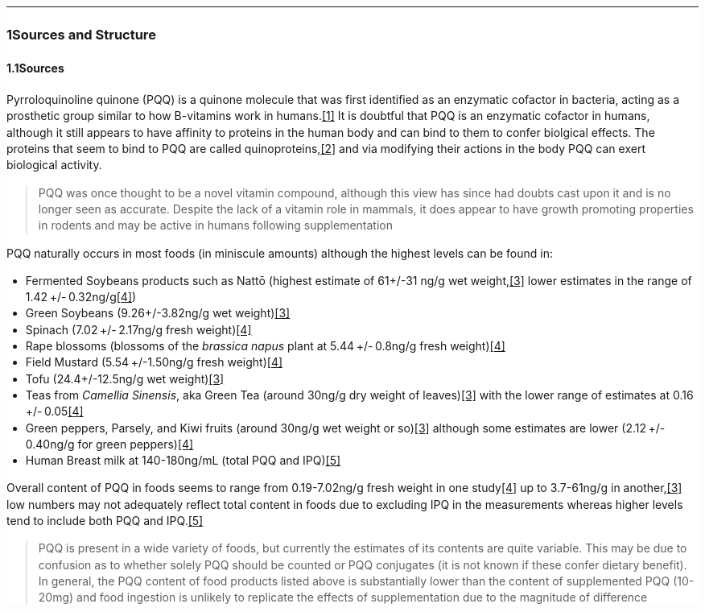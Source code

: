 





---


### 1Sources and Structure

#### 1.1Sources


Pyrroloquinoline quinone (PQQ) is a quinone molecule that was first identified as an enzymatic cofactor in bacteria, acting as a prosthetic group similar to how B-vitamins work in humans.[[1]](#ref1) It is doubtful that PQQ is an enzymatic cofactor in humans, although it still appears to have affinity to proteins in the human body and can bind to them to confer biolgical effects. The proteins that seem to bind to PQQ are called quinoproteins,[[2]](#ref2) and via modifying their actions in the body PQQ can exert biological activity.



> PQQ was once thought to be a novel vitamin compound, although this view has since had doubts cast upon it and is no longer seen as accurate. Despite the lack of a vitamin role in mammals, it does appear to have growth promoting properties in rodents and may be active in humans following supplementation


PQQ naturally occurs in most foods (in miniscule amounts) although the highest levels can be found in:


* Fermented Soybeans products such as Nattō (highest estimate of 61+/-31 ng/g wet weight,[[3]](#ref3) lower estimates in the range of 1.42 +/- 0.32ng/g[[4]](#ref4))
* Green Soybeans (9.26+/-3.82ng/g wet weight)[[3]](#ref3)
* Spinach (7.02 +/- 2.17ng/g fresh weight)[[4]](#ref4)
* Rape blossoms (blossoms of the *brassica napus* plant at 5.44 +/- 0.8ng/g fresh weight)[[4]](#ref4)
* Field Mustard (5.54 +/-1.50ng/g fresh weight)[[4]](#ref4)
* Tofu (24.4+/-12.5ng/g wet weight)[[3]](#ref3)
* Teas from *Camellia Sinensis*, aka Green Tea (around 30ng/g dry weight of leaves)[[3]](#ref3) with the lower range of estimates at 0.16 +/- 0.05[[4]](#ref4)
* Green peppers, Parsely, and Kiwi fruits (around 30ng/g wet weight or so)[[3]](#ref3) although some estimates are lower (2.12 +/- 0.40ng/g for green peppers)[[4]](#ref4)
* Human Breast milk at 140-180ng/mL (total PQQ and IPQ)[[5]](#ref5)

Overall content of PQQ in foods seems to range from 0.19-7.02ng/g fresh weight in one study[[4]](#ref4) up to 3.7-61ng/g in another,[[3]](#ref3) low numbers may not adequately reflect total content in foods due to excluding IPQ in the measurements whereas higher levels tend to include both PQQ and IPQ.[[5]](#ref5)



> PQQ is present in a wide variety of foods, but currently the estimates of its contents are quite variable. This may be due to confusion as to whether solely PQQ should be counted or PQQ conjugates (it is not known if these confer dietary benefit). In general, the PQQ content of food products listed above is substantially lower than the content of supplemented PQQ (10-20mg) and food ingestion is unlikely to replicate the effects of supplementation due to the magnitude of difference
